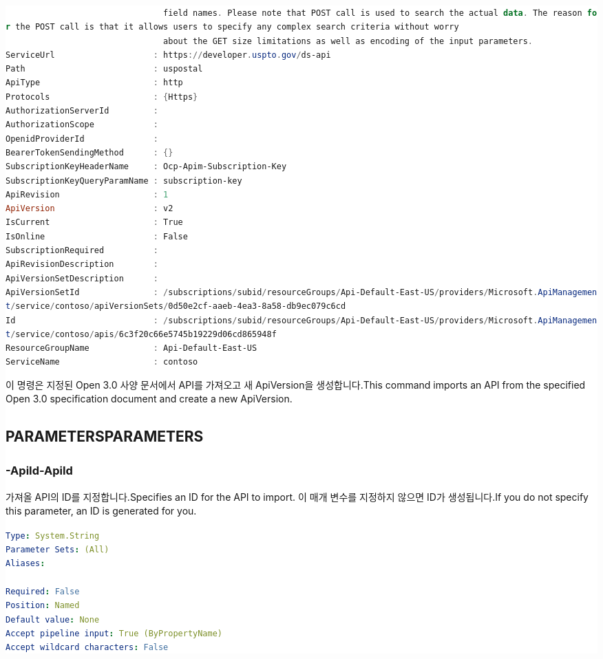 ```powershell
                                field names. Please note that POST call is used to search the actual data. The reason for the POST call is that it allows users to specify any complex search criteria without worry      
                                about the GET size limitations as well as encoding of the input parameters.
ServiceUrl                    : https://developer.uspto.gov/ds-api
Path                          : uspostal
ApiType                       : http
Protocols                     : {Https}
AuthorizationServerId         :
AuthorizationScope            :
OpenidProviderId              :
BearerTokenSendingMethod      : {}
SubscriptionKeyHeaderName     : Ocp-Apim-Subscription-Key
SubscriptionKeyQueryParamName : subscription-key
ApiRevision                   : 1
ApiVersion                    : v2
IsCurrent                     : True
IsOnline                      : False
SubscriptionRequired          :
ApiRevisionDescription        :
ApiVersionSetDescription      :
ApiVersionSetId               : /subscriptions/subid/resourceGroups/Api-Default-East-US/providers/Microsoft.ApiManagement/service/contoso/apiVersionSets/0d50e2cf-aaeb-4ea3-8a58-db9ec079c6cd
Id                            : /subscriptions/subid/resourceGroups/Api-Default-East-US/providers/Microsoft.ApiManagement/service/contoso/apis/6c3f20c66e5745b19229d06cd865948f    
ResourceGroupName             : Api-Default-East-US
ServiceName                   : contoso
```

<span data-ttu-id="63d51-119">이 명령은 지정된 Open 3.0 사양 문서에서 API를 가져오고 새 ApiVersion을 생성합니다.</span><span class="sxs-lookup"><span data-stu-id="63d51-119">This command imports an API from the specified Open 3.0 specification document and create a new ApiVersion.</span></span>

## <span data-ttu-id="63d51-120">PARAMETERS</span><span class="sxs-lookup"><span data-stu-id="63d51-120">PARAMETERS</span></span>

### <span data-ttu-id="63d51-121">-ApiId</span><span class="sxs-lookup"><span data-stu-id="63d51-121">-ApiId</span></span>
<span data-ttu-id="63d51-122">가져올 API의 ID를 지정합니다.</span><span class="sxs-lookup"><span data-stu-id="63d51-122">Specifies an ID for the API to import.</span></span>
<span data-ttu-id="63d51-123">이 매개 변수를 지정하지 않으면 ID가 생성됩니다.</span><span class="sxs-lookup"><span data-stu-id="63d51-123">If you do not specify this parameter, an ID is generated for you.</span></span>

```yaml
Type: System.String
Parameter Sets: (All)
Aliases:

Required: False
Position: Named
Default value: None
Accept pipeline input: True (ByPropertyName)
Accept wildcard characters: False
```
